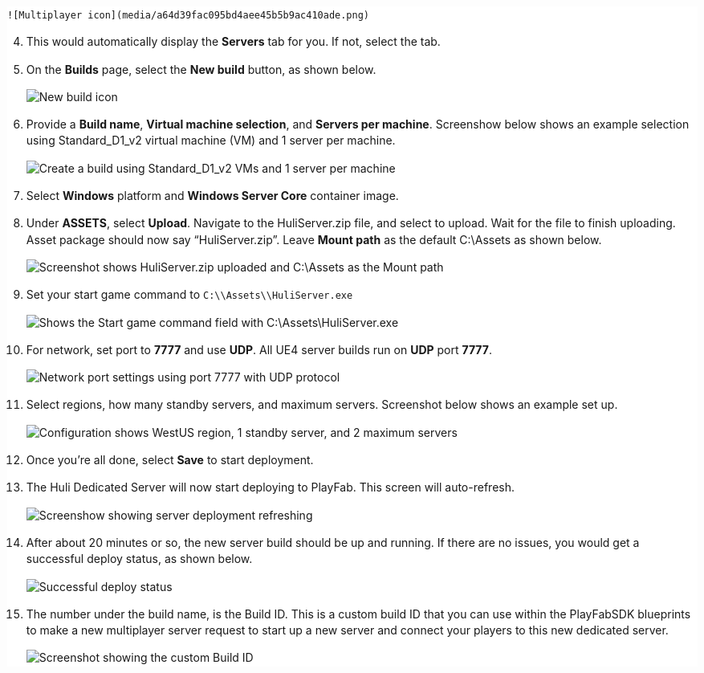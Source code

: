     ![Multiplayer icon](media/a64d39fac095bd4aee45b5b9ac410ade.png)

4. This would automatically display the __Servers__ tab for you. If not, select the tab.

5. On the __Builds__ page, select the __New build__ button, as shown below.

    ![New build icon](media/dd7c75987e0c8574fad2855c7959d727.png)

6. Provide a __Build name__, __Virtual machine selection__, and __Servers per machine__. Screenshow below shows an example selection using Standard_D1_v2 virtual machine (VM) and 1 server per machine.

    ![Create a build using Standard_D1_v2 VMs and 1 server per machine](media/d7bbed8dedd7e1774fc19e6afb5ac414.png)

7. Select __Windows__ platform and __Windows Server Core__ container image.

8. Under __ASSETS__, select __Upload__. Navigate to the HuliServer.zip file, and select to upload. Wait for the file to finish uploading. Asset package should now say “HuliServer.zip”. Leave **Mount path** as the default C:\\Assets as shown below. 

    ![Screenshot shows HuliServer.zip uploaded and C:\\Assets as the Mount path](media/922ca72f3d4e749b7a3a6d5dcf26bd44.png)

9. Set your start game command to `C:\\Assets\\HuliServer.exe` 

    ![Shows the Start game command field with C:\\Assets\\HuliServer.exe](media/2b450620e7f7af30133262d510ecd90d.png)

10. For network, set port to **7777** and use **UDP**. All UE4 server builds run on **UDP** port **7777**.  

    ![Network port settings using port 7777 with UDP protocol](media/279a76f6cfe1f6d23263f57318128cde.png)

11. Select regions, how many standby servers, and maximum servers. Screenshot below shows an example set up. 

    ![Configuration shows WestUS region, 1 standby server, and 2 maximum servers](media/f0241888d862f74de0fe0eaf52012931.png)

12. Once you’re all done, select __Save__ to start deployment.

13. The Huli Dedicated Server will now start deploying to PlayFab. This screen will auto-refresh.   

    ![Screenshow showing server deployment refreshing](media/700ae93a20146ace554809b73f947656.png)

14. After about 20 minutes or so, the new server build should be up and running. If there are no issues, you would get a successful deploy status, as shown below.  

    ![Successful deploy status](media/530f3634dc07a609b9ea88eec5787525.png)

15. The number under the build name, is the Build ID. This is a custom build ID that you can use within the PlayFabSDK blueprints to make a new multiplayer server request to start up a new server and connect your players to this new dedicated server.  

    ![Screenshot showing the custom Build ID](media/b9118fb57b60a478343489be356a6667.png)
